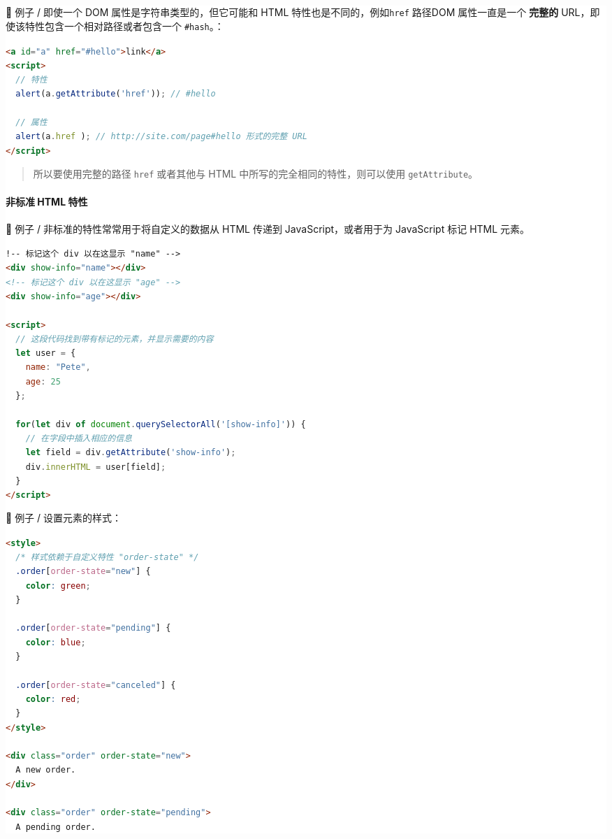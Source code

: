 

 🌰 例子 / 即使一个 DOM 属性是字符串类型的，但它可能和 HTML 特性也是不同的，例如`href` 路径DOM 属性一直是一个 **完整的** URL，即使该特性包含一个相对路径或者包含一个 `#hash`。：

```html
<a id="a" href="#hello">link</a>
<script>
  // 特性
  alert(a.getAttribute('href')); // #hello

  // 属性
  alert(a.href ); // http://site.com/page#hello 形式的完整 URL
</script>
```

> 所以要使用完整的路径 `href` 或者其他与 HTML 中所写的完全相同的特性，则可以使用 `getAttribute`。



#### 非标准 HTML 特性

🌰 例子 / 非标准的特性常常用于将自定义的数据从 HTML 传递到 JavaScript，或者用于为 JavaScript 标记 HTML 元素。

```html
!-- 标记这个 div 以在这显示 "name" -->
<div show-info="name"></div>
<!-- 标记这个 div 以在这显示 "age" -->
<div show-info="age"></div>

<script>
  // 这段代码找到带有标记的元素，并显示需要的内容
  let user = {
    name: "Pete",
    age: 25
  };

  for(let div of document.querySelectorAll('[show-info]')) {
    // 在字段中插入相应的信息
    let field = div.getAttribute('show-info');
    div.innerHTML = user[field]; 
  }
</script>
```



🌰 例子 / 设置元素的样式：
```html
<style>
  /* 样式依赖于自定义特性 "order-state" */
  .order[order-state="new"] {
    color: green;
  }

  .order[order-state="pending"] {
    color: blue;
  }

  .order[order-state="canceled"] {
    color: red;
  }
</style>

<div class="order" order-state="new">
  A new order.
</div>

<div class="order" order-state="pending">
  A pending order.
```